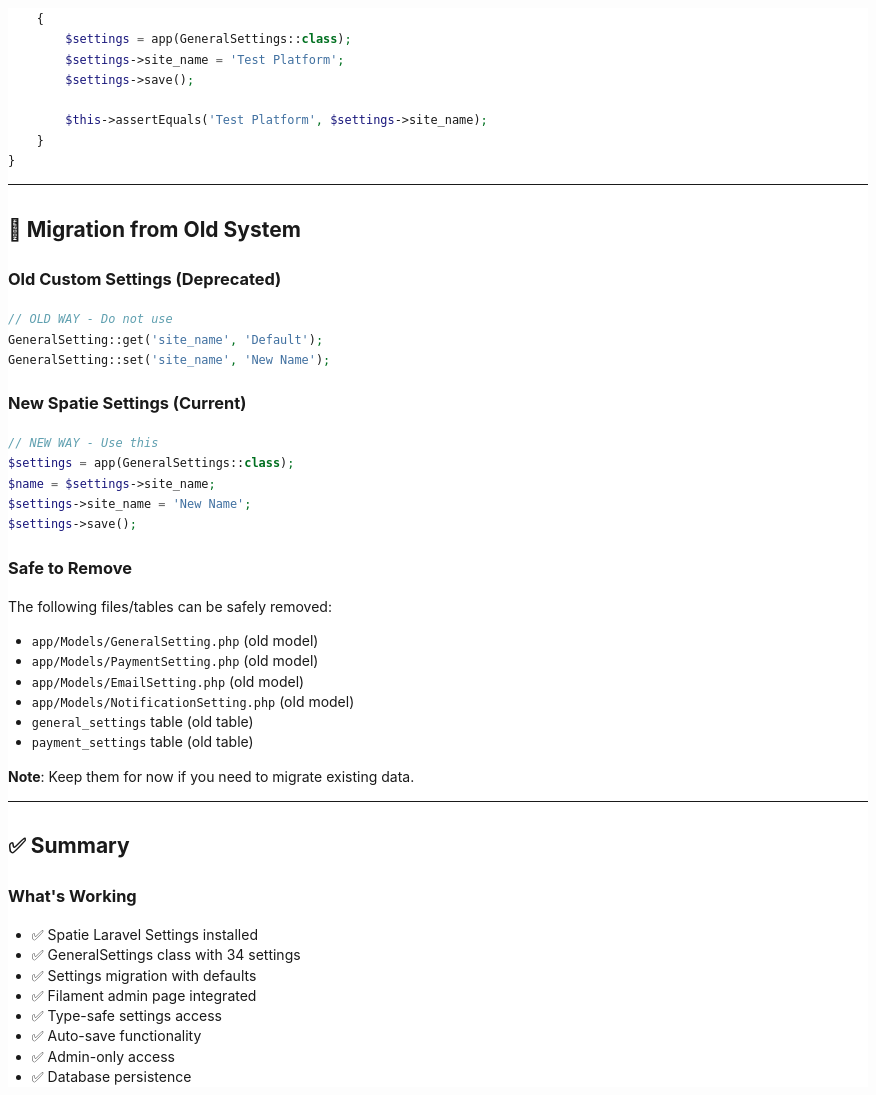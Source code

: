 ```php
    {
        $settings = app(GeneralSettings::class);
        $settings->site_name = 'Test Platform';
        $settings->save();
        
        $this->assertEquals('Test Platform', $settings->site_name);
    }
}
```

---

## 📝 Migration from Old System

### Old Custom Settings (Deprecated)
```php
// OLD WAY - Do not use
GeneralSetting::get('site_name', 'Default');
GeneralSetting::set('site_name', 'New Name');
```

### New Spatie Settings (Current)
```php
// NEW WAY - Use this
$settings = app(GeneralSettings::class);
$name = $settings->site_name;
$settings->site_name = 'New Name';
$settings->save();
```

### Safe to Remove
The following files/tables can be safely removed:
- `app/Models/GeneralSetting.php` (old model)
- `app/Models/PaymentSetting.php` (old model)
- `app/Models/EmailSetting.php` (old model)
- `app/Models/NotificationSetting.php` (old model)
- `general_settings` table (old table)
- `payment_settings` table (old table)

**Note**: Keep them for now if you need to migrate existing data.

---

## ✅ Summary

### What's Working
- ✅ Spatie Laravel Settings installed
- ✅ GeneralSettings class with 34 settings
- ✅ Settings migration with defaults
- ✅ Filament admin page integrated
- ✅ Type-safe settings access
- ✅ Auto-save functionality
- ✅ Admin-only access
- ✅ Database persistence
